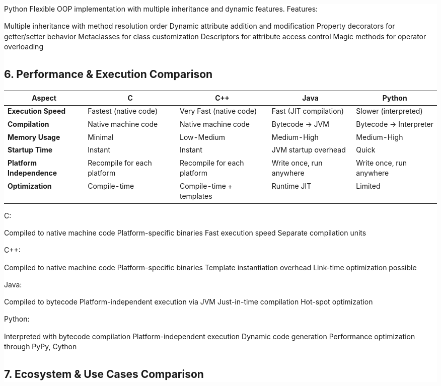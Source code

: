 Python
Flexible OOP implementation with multiple inheritance and dynamic features.
Features:

Multiple inheritance with method resolution order
Dynamic attribute addition and modification
Property decorators for getter/setter behavior
Metaclasses for class customization
Descriptors for attribute access control
Magic methods for operator overloading

## 6. Performance & Execution Comparison

| Aspect                    | C                           | C++                         | Java                     | Python                   |
| ------------------------- | --------------------------- | --------------------------- | ------------------------ | ------------------------ |
| **Execution Speed**       | Fastest (native code)       | Very Fast (native code)     | Fast (JIT compilation)   | Slower (interpreted)     |
| **Compilation**           | Native machine code         | Native machine code         | Bytecode → JVM           | Bytecode → Interpreter   |
| **Memory Usage**          | Minimal                     | Low-Medium                  | Medium-High              | Medium-High              |
| **Startup Time**          | Instant                     | Instant                     | JVM startup overhead     | Quick                    |
| **Platform Independence** | Recompile for each platform | Recompile for each platform | Write once, run anywhere | Write once, run anywhere |
| **Optimization**          | Compile-time                | Compile-time + templates    | Runtime JIT              | Limited                  |

C:

Compiled to native machine code
Platform-specific binaries
Fast execution speed
Separate compilation units

C++:

Compiled to native machine code
Platform-specific binaries
Template instantiation overhead
Link-time optimization possible

Java:

Compiled to bytecode
Platform-independent execution via JVM
Just-in-time compilation
Hot-spot optimization

Python:

Interpreted with bytecode compilation
Platform-independent execution
Dynamic code generation
Performance optimization through PyPy, Cython

## 7. Ecosystem & Use Cases Comparison
